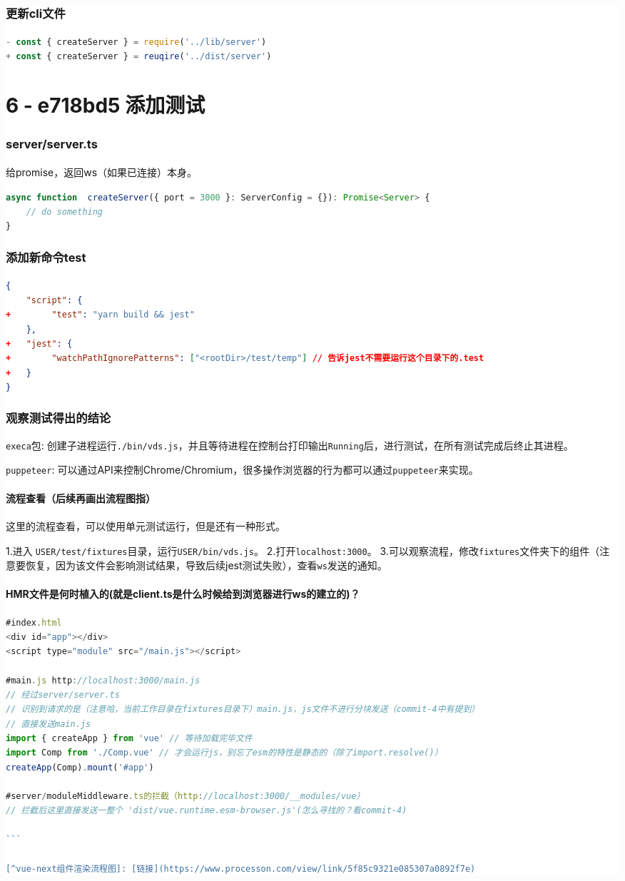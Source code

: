 ### 更新cli文件

```javascript
- const { createServer } = require('../lib/server')
+ const { createServer } = reuqire('../dist/server')
```



# 6 - e718bd5 添加测试

### server/server.ts

给promise，返回ws（如果已连接）本身。

```typescript
async function  createServer({ port = 3000 }: ServerConfig = {}): Promise<Server> {
    // do something
}
```

### 添加新命令test

```json
{
    "script": {
+        "test": "yarn build && jest"
    },
+   "jest": {
+        "watchPathIgnorePatterns": ["<rootDir>/test/temp"] // 告诉jest不需要运行这个目录下的.test
+   }
}
```

### 观察测试得出的结论

```execa```包: 创建子进程运行```./bin/vds.js```，并且等待进程在控制台打印输出```Running```后，进行测试，在所有测试完成后终止其进程。

```puppeteer```: 可以通过API来控制Chrome/Chromium，很多操作浏览器的行为都可以通过```puppeteer```来实现。

#### 流程查看（后续再画出流程图指）

这里的流程查看，可以使用单元测试运行，但是还有一种形式。

1.进入 ```USER/test/fixtures```目录，运行```USER/bin/vds.js```。
2.打开```localhost:3000```。
3.可以观察流程，修改```fixtures```文件夹下的组件（注意要恢复，因为该文件会影响测试结果，导致后续jest测试失败），查看```ws```发送的通知。

#### HMR文件是何时植入的(就是client.ts是什么时候给到浏览器进行ws的建立的)？

``````javascript
#index.html
<div id="app"></div>
<script type="module" src="/main.js"></script>

#main.js http://localhost:3000/main.js
// 经过server/server.ts
// 识别到请求的是（注意哈，当前工作目录在fixtures目录下）main.js，js文件不进行分块发送（commit-4中有提到）
// 直接发送main.js
import { createApp } from 'vue' // 等待加载完毕文件
import Comp from './Comp.vue' // 才会运行js，别忘了esm的特性是静态的（除了import.resolve()）
createApp(Comp).mount('#app')

#server/moduleMiddleware.ts的拦截（http://localhost:3000/__modules/vue）
// 拦截后这里直接发送一整个 'dist/vue.runtime.esm-browser.js'(怎么寻找的？看commit-4)

```

[^vue-next组件渲染流程图]: [链接](https://www.processon.com/view/link/5f85c9321e085307a0892f7e)